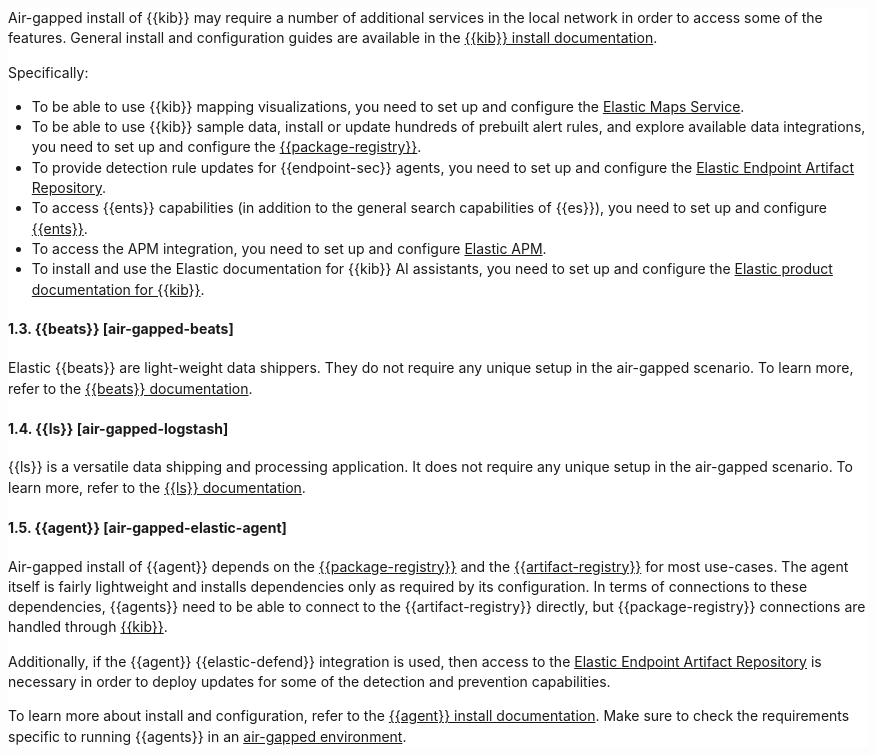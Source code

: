 Air-gapped install of {{kib}} may require a number of additional services in the local network in order to access some of the features. General install and configuration guides are available in the [{{kib}} install documentation](../../../deploy-manage/deploy/self-managed/install-kibana.md).

Specifically:

* To be able to use {{kib}} mapping visualizations, you need to set up and configure the [Elastic Maps Service](../../../deploy-manage/deploy/self-managed/air-gapped-install.md#air-gapped-elastic-maps-service).
* To be able to use {{kib}} sample data, install or update hundreds of prebuilt alert rules, and explore available data integrations, you need to set up and configure the [{{package-registry}}](../../../deploy-manage/deploy/self-managed/air-gapped-install.md#air-gapped-elastic-package-registry).
* To provide detection rule updates for {{endpoint-sec}} agents, you need to set up and configure the [Elastic Endpoint Artifact Repository](../../../deploy-manage/deploy/self-managed/air-gapped-install.md#air-gapped-elastic-endpoint-artifact-repository).
* To access {{ents}} capabilities (in addition to the general search capabilities of {{es}}), you need to set up and configure [{{ents}}](../../../deploy-manage/deploy/self-managed/air-gapped-install.md#air-gapped-enterprise-search).
* To access the APM integration, you need to set up and configure [Elastic APM](../../../deploy-manage/deploy/self-managed/air-gapped-install.md#air-gapped-elastic-apm).
* To install and use the Elastic documentation for {{kib}} AI assistants, you need to set up and configure the [Elastic product documentation for {{kib}}](../../../deploy-manage/deploy/self-managed/air-gapped-install.md#air-gapped-kibana-product-documentation).


#### 1.3. {{beats}} [air-gapped-beats]

Elastic {{beats}} are light-weight data shippers. They do not require any unique setup in the air-gapped scenario. To learn more, refer to the [{{beats}} documentation](asciidocalypse://docs/beats/docs/reference/ingestion-tools/index.md).


#### 1.4. {{ls}} [air-gapped-logstash]

{{ls}} is a versatile data shipping and processing application. It does not require any unique setup in the air-gapped scenario. To learn more, refer to the [{{ls}} documentation](asciidocalypse://docs/logstash/docs/reference/ingestion-tools/logstash/index.md).


#### 1.5. {{agent}} [air-gapped-elastic-agent]

Air-gapped install of {{agent}} depends on the [{{package-registry}}](../../../deploy-manage/deploy/self-managed/air-gapped-install.md#air-gapped-elastic-package-registry) and the [{{artifact-registry}}](../../../deploy-manage/deploy/self-managed/air-gapped-install.md#air-gapped-elastic-artifact-registry) for most use-cases. The agent itself is fairly lightweight and installs dependencies only as required by its configuration. In terms of connections to these dependencies, {{agents}} need to be able to connect to the {{artifact-registry}} directly, but {{package-registry}} connections are handled through [{{kib}}](../../../deploy-manage/deploy/self-managed/air-gapped-install.md#air-gapped-kibana).

Additionally, if the {{agent}} {{elastic-defend}} integration is used, then access to the [Elastic Endpoint Artifact Repository](../../../deploy-manage/deploy/self-managed/air-gapped-install.md#air-gapped-elastic-endpoint-artifact-repository) is necessary in order to deploy updates for some of the detection and prevention capabilities.

To learn more about install and configuration, refer to the [{{agent}} install documentation](asciidocalypse://docs/docs-content/docs/reference/ingestion-tools/fleet/install-elastic-agents.md). Make sure to check the requirements specific to running {{agents}} in an [air-gapped environment](asciidocalypse://docs/docs-content/docs/reference/ingestion-tools/fleet/air-gapped.md).
